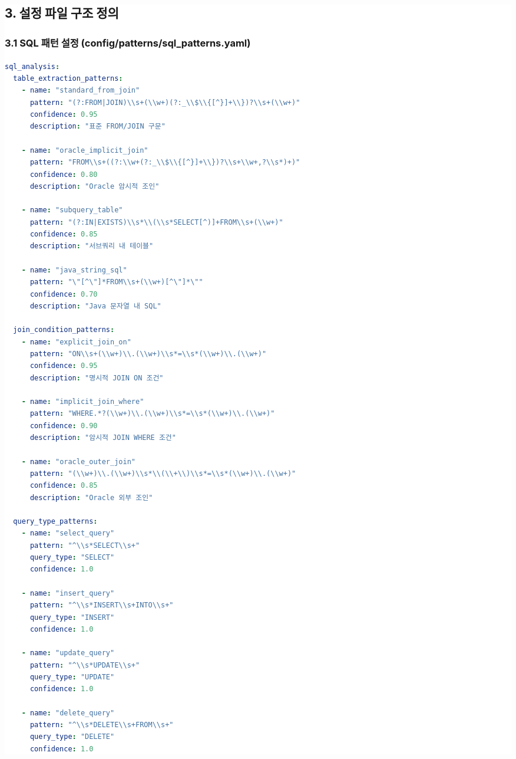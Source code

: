 ## 3. 설정 파일 구조 정의

### 3.1 SQL 패턴 설정 (config/patterns/sql_patterns.yaml)
```yaml
sql_analysis:
  table_extraction_patterns:
    - name: "standard_from_join"
      pattern: "(?:FROM|JOIN)\\s+(\\w+)(?:_\\$\\{[^}]+\\})?\\s+(\\w+)"
      confidence: 0.95
      description: "표준 FROM/JOIN 구문"
    
    - name: "oracle_implicit_join"
      pattern: "FROM\\s+((?:\\w+(?:_\\$\\{[^}]+\\})?\\s+\\w+,?\\s*)+)"
      confidence: 0.80
      description: "Oracle 암시적 조인"
    
    - name: "subquery_table"
      pattern: "(?:IN|EXISTS)\\s*\\(\\s*SELECT[^)]+FROM\\s+(\\w+)"
      confidence: 0.85
      description: "서브쿼리 내 테이블"
    
    - name: "java_string_sql"
      pattern: "\"[^\"]*FROM\\s+(\\w+)[^\"]*\""
      confidence: 0.70
      description: "Java 문자열 내 SQL"

  join_condition_patterns:
    - name: "explicit_join_on"
      pattern: "ON\\s+(\\w+)\\.(\\w+)\\s*=\\s*(\\w+)\\.(\\w+)"
      confidence: 0.95
      description: "명시적 JOIN ON 조건"
    
    - name: "implicit_join_where"
      pattern: "WHERE.*?(\\w+)\\.(\\w+)\\s*=\\s*(\\w+)\\.(\\w+)"
      confidence: 0.90
      description: "암시적 JOIN WHERE 조건"
    
    - name: "oracle_outer_join"
      pattern: "(\\w+)\\.(\\w+)\\s*\\(\\+\\)\\s*=\\s*(\\w+)\\.(\\w+)"
      confidence: 0.85
      description: "Oracle 외부 조인"

  query_type_patterns:
    - name: "select_query"
      pattern: "^\\s*SELECT\\s+"
      query_type: "SELECT"
      confidence: 1.0
    
    - name: "insert_query"
      pattern: "^\\s*INSERT\\s+INTO\\s+"
      query_type: "INSERT"
      confidence: 1.0
    
    - name: "update_query"
      pattern: "^\\s*UPDATE\\s+"
      query_type: "UPDATE"
      confidence: 1.0
    
    - name: "delete_query"
      pattern: "^\\s*DELETE\\s+FROM\\s+"
      query_type: "DELETE"
      confidence: 1.0
```